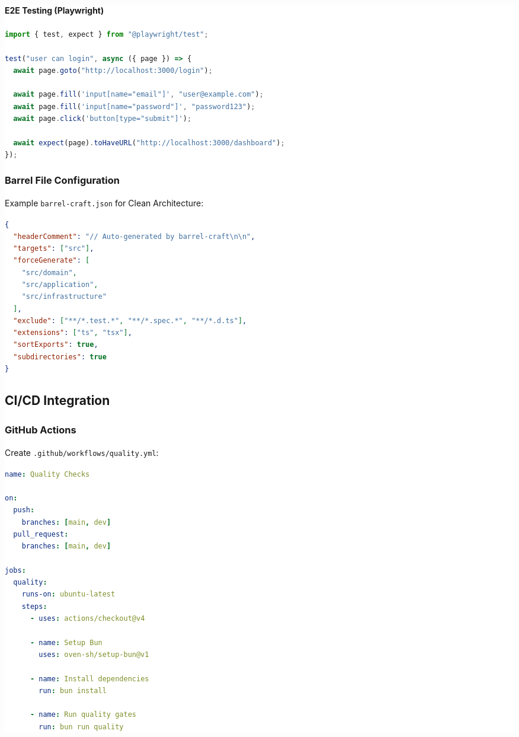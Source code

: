 #### E2E Testing (Playwright)

```typescript
import { test, expect } from "@playwright/test";

test("user can login", async ({ page }) => {
  await page.goto("http://localhost:3000/login");

  await page.fill('input[name="email"]', "user@example.com");
  await page.fill('input[name="password"]', "password123");
  await page.click('button[type="submit"]');

  await expect(page).toHaveURL("http://localhost:3000/dashboard");
});
```

### Barrel File Configuration

Example `barrel-craft.json` for Clean Architecture:

```json
{
  "headerComment": "// Auto-generated by barrel-craft\n\n",
  "targets": ["src"],
  "forceGenerate": [
    "src/domain",
    "src/application",
    "src/infrastructure"
  ],
  "exclude": ["**/*.test.*", "**/*.spec.*", "**/*.d.ts"],
  "extensions": ["ts", "tsx"],
  "sortExports": true,
  "subdirectories": true
}
```

## CI/CD Integration

### GitHub Actions

Create `.github/workflows/quality.yml`:

```yaml
name: Quality Checks

on:
  push:
    branches: [main, dev]
  pull_request:
    branches: [main, dev]

jobs:
  quality:
    runs-on: ubuntu-latest
    steps:
      - uses: actions/checkout@v4

      - name: Setup Bun
        uses: oven-sh/setup-bun@v1

      - name: Install dependencies
        run: bun install

      - name: Run quality gates
        run: bun run quality
```
